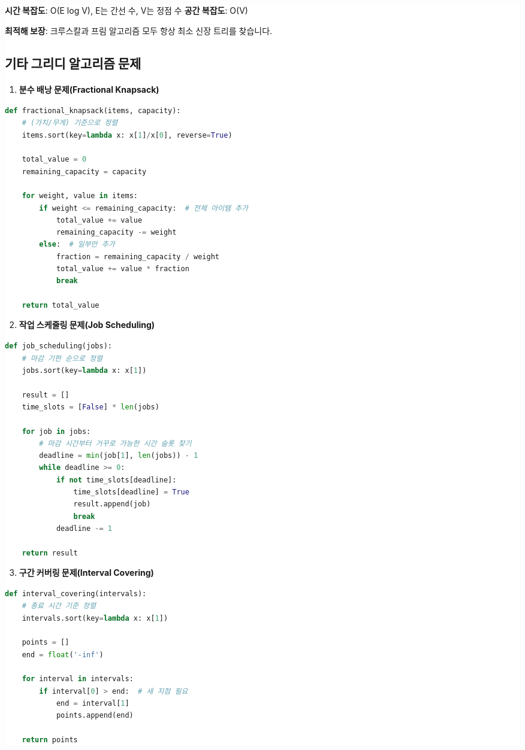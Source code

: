 **시간 복잡도**: O(E log V), E는 간선 수, V는 정점 수
**공간 복잡도**: O(V)

**최적해 보장**: 크루스칼과 프림 알고리즘 모두 항상 최소 신장 트리를 찾습니다.

## 기타 그리디 알고리즘 문제

1. **분수 배낭 문제(Fractional Knapsack)**
```python
def fractional_knapsack(items, capacity):
    # (가치/무게) 기준으로 정렬
    items.sort(key=lambda x: x[1]/x[0], reverse=True)
    
    total_value = 0
    remaining_capacity = capacity
    
    for weight, value in items:
        if weight <= remaining_capacity:  # 전체 아이템 추가
            total_value += value
            remaining_capacity -= weight
        else:  # 일부만 추가
            fraction = remaining_capacity / weight
            total_value += value * fraction
            break
    
    return total_value
```

2. **작업 스케줄링 문제(Job Scheduling)**
```python
def job_scheduling(jobs):
    # 마감 기한 순으로 정렬
    jobs.sort(key=lambda x: x[1])
    
    result = []
    time_slots = [False] * len(jobs)
    
    for job in jobs:
        # 마감 시간부터 거꾸로 가능한 시간 슬롯 찾기
        deadline = min(job[1], len(jobs)) - 1
        while deadline >= 0:
            if not time_slots[deadline]:
                time_slots[deadline] = True
                result.append(job)
                break
            deadline -= 1
    
    return result
```

3. **구간 커버링 문제(Interval Covering)**
```python
def interval_covering(intervals):
    # 종료 시간 기준 정렬
    intervals.sort(key=lambda x: x[1])
    
    points = []
    end = float('-inf')
    
    for interval in intervals:
        if interval[0] > end:  # 새 지점 필요
            end = interval[1]
            points.append(end)
    
    return points
```